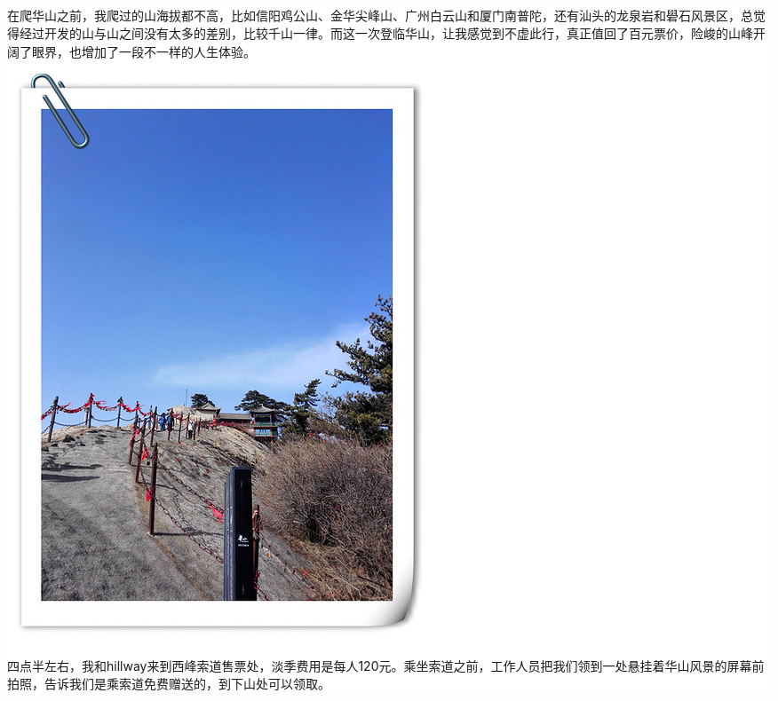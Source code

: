 在爬华山之前，我爬过的山海拔都不高，比如信阳鸡公山、金华尖峰山、广州白云山和厦门南普陀，还有汕头的龙泉岩和礐石风景区，总觉得经过开发的山与山之间没有太多的差别，比较千山一律。而这一次登临华山，让我感觉到不虚此行，真正值回了百元票价，险峻的山峰开阔了眼界，也增加了一段不一样的人生体验。

![华山 (1)_副本](images/25263579419_dca31230c9_z.jpg)

四点半左右，我和hillway来到西峰索道售票处，淡季费用是每人120元。乘坐索道之前，工作人员把我们领到一处悬挂着华山风景的屏幕前拍照，告诉我们是乘索道免费赠送的，到下山处可以领取。
